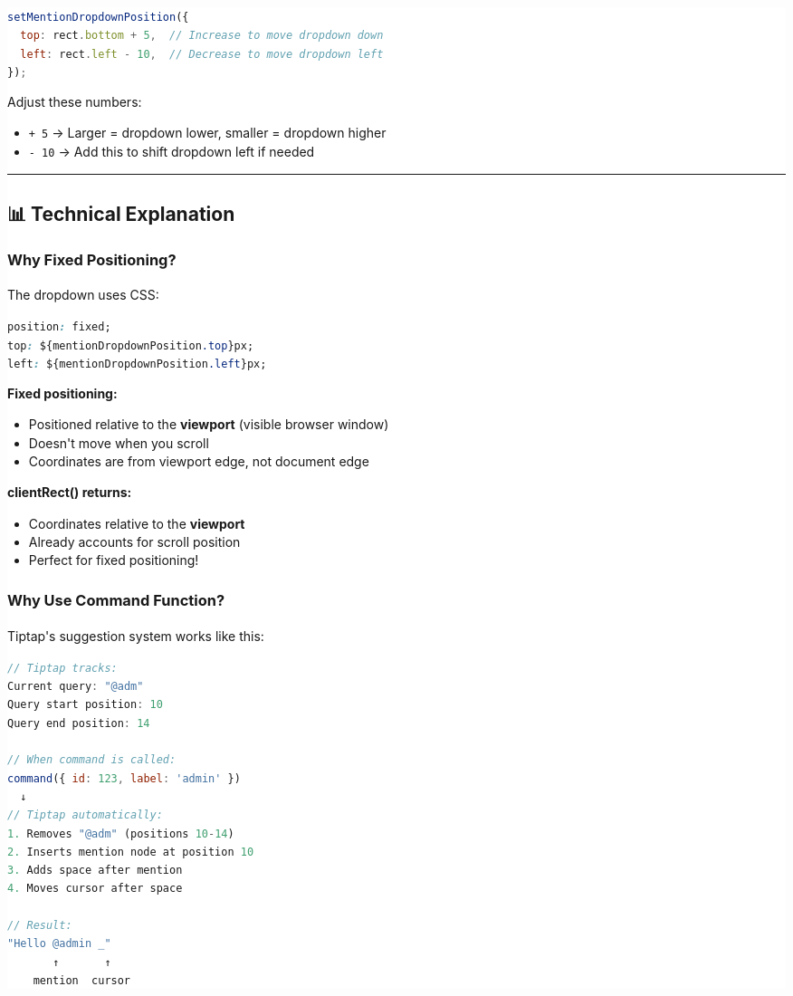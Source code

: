 ```javascript
setMentionDropdownPosition({
  top: rect.bottom + 5,  // Increase to move dropdown down
  left: rect.left - 10,  // Decrease to move dropdown left
});
```

Adjust these numbers:
- `+ 5` → Larger = dropdown lower, smaller = dropdown higher
- `- 10` → Add this to shift dropdown left if needed

---

## 📊 Technical Explanation

### Why Fixed Positioning?

The dropdown uses CSS:
```css
position: fixed;
top: ${mentionDropdownPosition.top}px;
left: ${mentionDropdownPosition.left}px;
```

**Fixed positioning:**
- Positioned relative to the **viewport** (visible browser window)
- Doesn't move when you scroll
- Coordinates are from viewport edge, not document edge

**clientRect() returns:**
- Coordinates relative to the **viewport**
- Already accounts for scroll position
- Perfect for fixed positioning!

### Why Use Command Function?

Tiptap's suggestion system works like this:

```javascript
// Tiptap tracks:
Current query: "@adm"
Query start position: 10
Query end position: 14

// When command is called:
command({ id: 123, label: 'admin' })
  ↓
// Tiptap automatically:
1. Removes "@adm" (positions 10-14)
2. Inserts mention node at position 10
3. Adds space after mention
4. Moves cursor after space

// Result:
"Hello @admin _"
       ↑       ↑
    mention  cursor
```
